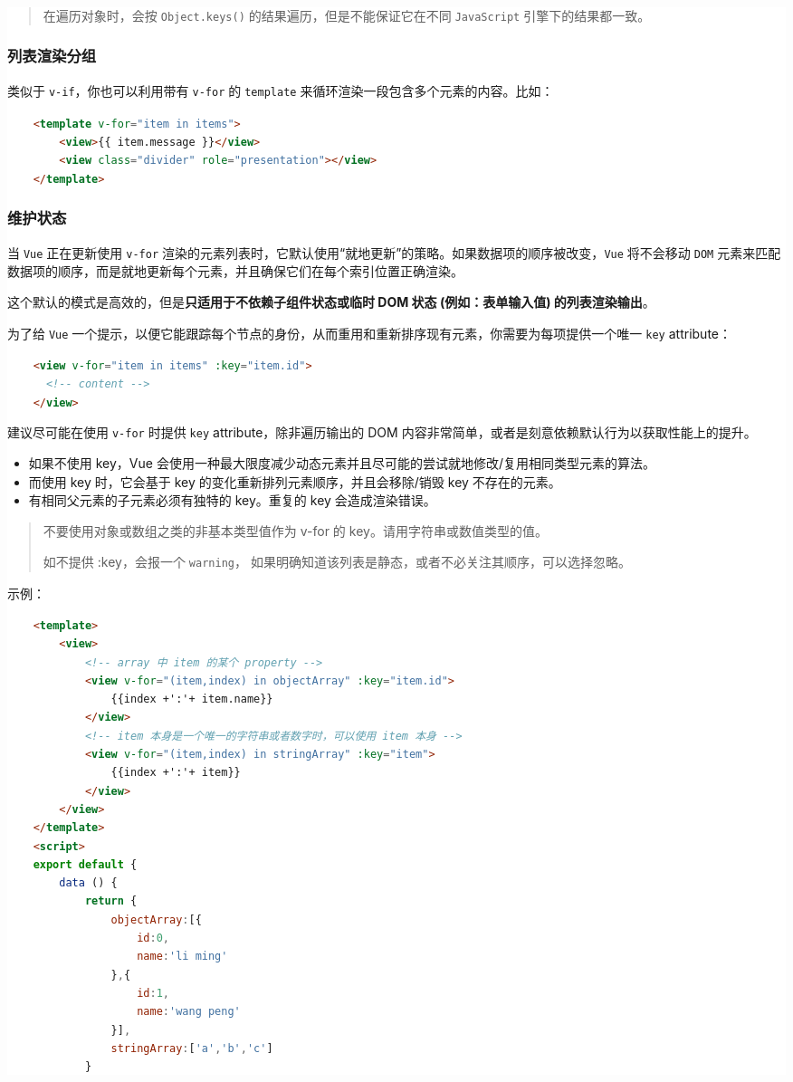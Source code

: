 
> 在遍历对象时，会按 `Object.keys()` 的结果遍历，但是不能保证它在不同 `JavaScript` 引擎下的结果都一致。


### 列表渲染分组

类似于 `v-if`，你也可以利用带有 `v-for` 的 `template` 来循环渲染一段包含多个元素的内容。比如：

```html
	<template v-for="item in items">
		<view>{{ item.message }}</view>
		<view class="divider" role="presentation"></view>
	</template>
```


### 维护状态


当 `Vue` 正在更新使用 `v-for` 渲染的元素列表时，它默认使用“就地更新”的策略。如果数据项的顺序被改变，`Vue` 将不会移动 `DOM` 元素来匹配数据项的顺序，而是就地更新每个元素，并且确保它们在每个索引位置正确渲染。


这个默认的模式是高效的，但是**只适用于不依赖子组件状态或临时 DOM 状态 (例如：表单输入值) 的列表渲染输出**。


为了给 `Vue` 一个提示，以便它能跟踪每个节点的身份，从而重用和重新排序现有元素，你需要为每项提供一个唯一 `key` attribute：

```html
	<view v-for="item in items" :key="item.id">
	  <!-- content -->
	</view>
```

建议尽可能在使用 `v-for` 时提供 `key` attribute，除非遍历输出的 DOM 内容非常简单，或者是刻意依赖默认行为以获取性能上的提升。

- 如果不使用 key，Vue 会使用一种最大限度减少动态元素并且尽可能的尝试就地修改/复用相同类型元素的算法。
- 而使用 key 时，它会基于 key 的变化重新排列元素顺序，并且会移除/销毁 key 不存在的元素。
- 有相同父元素的子元素必须有独特的 key。重复的 key 会造成渲染错误。

> 不要使用对象或数组之类的非基本类型值作为 v-for 的 key。请用字符串或数值类型的值。
> 
> 如不提供 :key，会报一个 `warning`， 如果明确知道该列表是静态，或者不必关注其顺序，可以选择忽略。

示例：

```html
	<template>
		<view>
			<!-- array 中 item 的某个 property -->
			<view v-for="(item,index) in objectArray" :key="item.id">
				{{index +':'+ item.name}}
			</view>
			<!-- item 本身是一个唯一的字符串或者数字时，可以使用 item 本身 -->
			<view v-for="(item,index) in stringArray" :key="item">
				{{index +':'+ item}}
			</view>
		</view>
	</template>
	<script>
	export default {
		data () {
			return {
				objectArray:[{
					id:0,
					name:'li ming'
				},{
					id:1,
					name:'wang peng'
				}],
				stringArray:['a','b','c']
			}
```